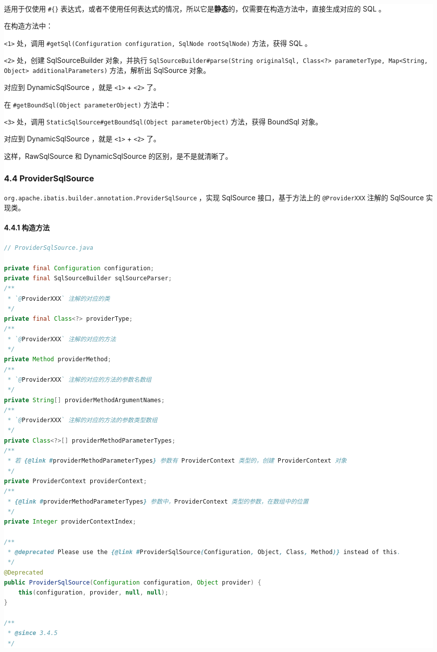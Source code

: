 适用于仅使用 `#{}` 表达式，或者不使用任何表达式的情况，所以它是**静态**的，仅需要在构造方法中，直接生成对应的 SQL 。

在构造方法中：

`<1>` 处，调用 `#getSql(Configuration configuration, SqlNode rootSqlNode)` 方法，获得 SQL 。

`<2>` 处，创建 SqlSourceBuilder 对象，并执行 `SqlSourceBuilder#parse(String originalSql, Class<?> parameterType, Map<String, Object> additionalParameters)` 方法，解析出 SqlSource 对象。

对应到 DynamicSqlSource ，就是 `<1>` + `<2>` 了。

在 `#getBoundSql(Object parameterObject)` 方法中：

`<3>` 处，调用 `StaticSqlSource#getBoundSql(Object parameterObject)` 方法，获得 BoundSql 对象。

对应到 DynamicSqlSource ，就是 `<1>` + `<2>` 了。

这样，RawSqlSource 和 DynamicSqlSource 的区别，是不是就清晰了。

### 4.4 ProviderSqlSource

`org.apache.ibatis.builder.annotation.ProviderSqlSource` ，实现 SqlSource 接口，基于方法上的 `@ProviderXXX` 注解的 SqlSource 实现类。

#### 4.4.1 构造方法

```java
// ProviderSqlSource.java

private final Configuration configuration;
private final SqlSourceBuilder sqlSourceParser;
/**
 * `@ProviderXXX` 注解的对应的类
 */
private final Class<?> providerType;
/**
 * `@ProviderXXX` 注解的对应的方法
 */
private Method providerMethod;
/**
 * `@ProviderXXX` 注解的对应的方法的参数名数组
 */
private String[] providerMethodArgumentNames;
/**
 * `@ProviderXXX` 注解的对应的方法的参数类型数组
 */
private Class<?>[] providerMethodParameterTypes;
/**
 * 若 {@link #providerMethodParameterTypes} 参数有 ProviderContext 类型的，创建 ProviderContext 对象
 */
private ProviderContext providerContext;
/**
 * {@link #providerMethodParameterTypes} 参数中，ProviderContext 类型的参数，在数组中的位置
 */
private Integer providerContextIndex;

/**
 * @deprecated Please use the {@link #ProviderSqlSource(Configuration, Object, Class, Method)} instead of this.
 */
@Deprecated
public ProviderSqlSource(Configuration configuration, Object provider) {
    this(configuration, provider, null, null);
}

/**
 * @since 3.4.5
 */
```